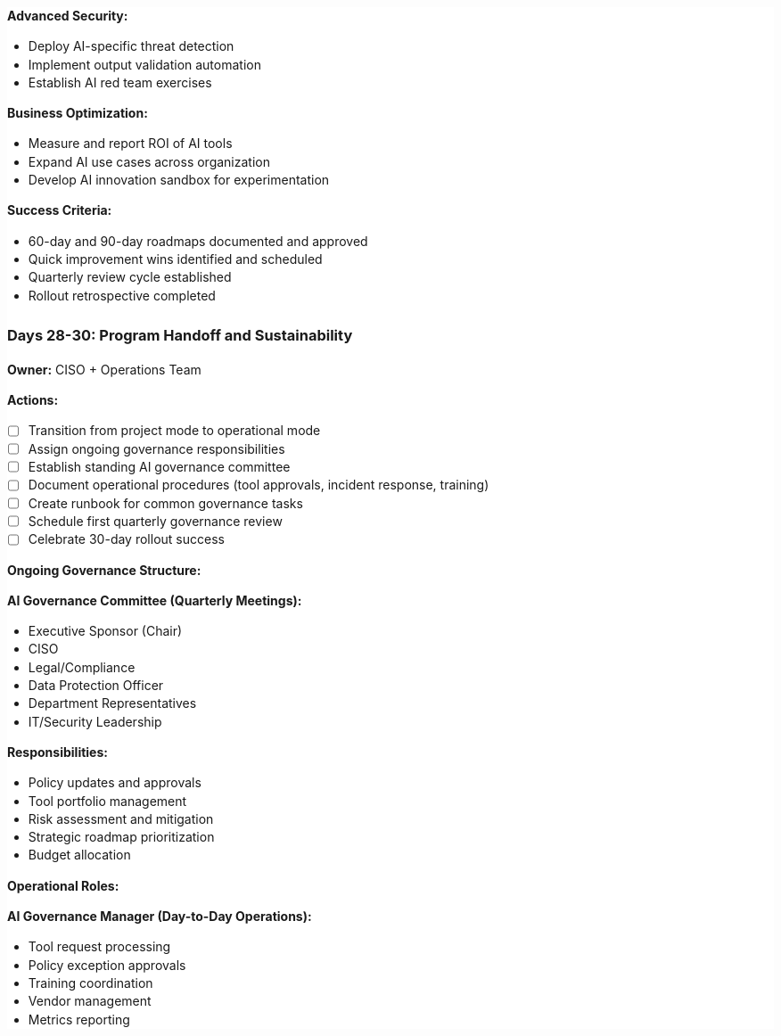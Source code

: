 **Advanced Security:**
- Deploy AI-specific threat detection
- Implement output validation automation
- Establish AI red team exercises

**Business Optimization:**
- Measure and report ROI of AI tools
- Expand AI use cases across organization
- Develop AI innovation sandbox for experimentation

**Success Criteria:**
- 60-day and 90-day roadmaps documented and approved
- Quick improvement wins identified and scheduled
- Quarterly review cycle established
- Rollout retrospective completed

### Days 28-30: Program Handoff and Sustainability

**Owner:** CISO + Operations Team

**Actions:**
- [ ] Transition from project mode to operational mode
- [ ] Assign ongoing governance responsibilities
- [ ] Establish standing AI governance committee
- [ ] Document operational procedures (tool approvals, incident response, training)
- [ ] Create runbook for common governance tasks
- [ ] Schedule first quarterly governance review
- [ ] Celebrate 30-day rollout success

**Ongoing Governance Structure:**

**AI Governance Committee (Quarterly Meetings):**
- Executive Sponsor (Chair)
- CISO
- Legal/Compliance
- Data Protection Officer
- Department Representatives
- IT/Security Leadership

**Responsibilities:**
- Policy updates and approvals
- Tool portfolio management
- Risk assessment and mitigation
- Strategic roadmap prioritization
- Budget allocation

**Operational Roles:**

**AI Governance Manager (Day-to-Day Operations):**
- Tool request processing
- Policy exception approvals
- Training coordination
- Vendor management
- Metrics reporting
